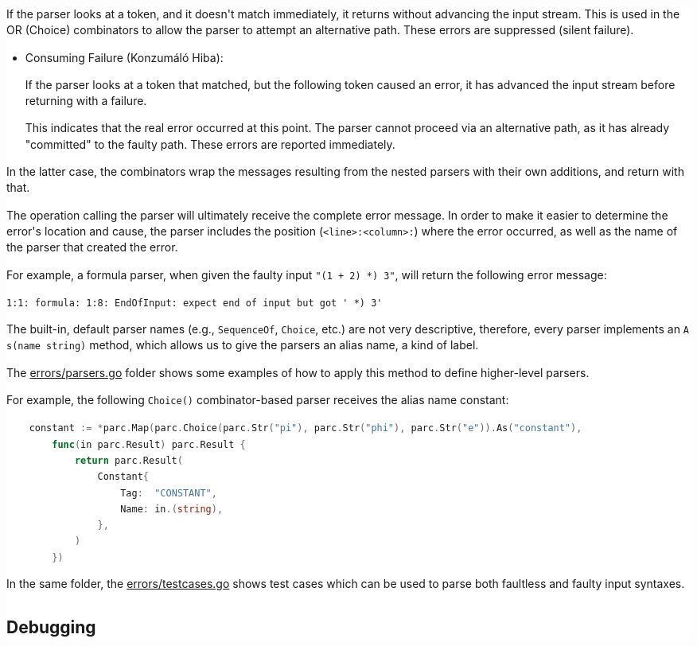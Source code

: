   If the parser looks at a token, and it doesn't match immediately, it returns without advancing the input stream.
  This is used in the OR (Choice) combinators to allow the parser to attempt an alternative path.
  These errors are suppressed (silent failure).

- Consuming Failure (Konzumáló Hiba):

  If the parser looks at a token that matched, but the following token caused an error, it has advanced the input stream before returning with a failure.

  This indicates that the real error occurred at this point.
  The parser cannot proceed via an alternative path, as it has already "committed" to the faulty path.
  These errors are reported immediately.

In the latter case, the combinators wrap the messages resulting from the nested parsers with their own additions, and return with that.

The operation calling the parser will ultimately receive the complete error message.
In order to make it easier to determine the error's location and cause, the parser includes the position (`<line>:<column>:`)
where the error occurred, as well as the name of the parser that created the error.

For example, a formula parser, when given the faulty input `"(1 + 2) *) 3"`, will return the following error message:

```
1:1: formula: 1:8: EndOfInput: expect end of input but got ' *) 3'
```

The built-in, default parser names (e.g., `SequenceOf`, `Choice`, etc.) are not very descriptive,
therefore, every parser implements an `As(name string)` method, which allows us to give the parsers an alias name, a kind of label.

The [errors/parsers.go](errors/parsers.go) folder shows some examples of how to apply this method to define higher-level parsers.

For example, the following `Choice()` combinator-based parser receives the alias name constant:

```go
	constant := *parc.Map(parc.Choice(parc.Str("pi"), parc.Str("phi"), parc.Str("e")).As("constant"),
		func(in parc.Result) parc.Result {
			return parc.Result(
				Constant{
					Tag:  "CONSTANT",
					Name: in.(string),
				},
			)
		})
```

In the same folder, the [errors/testcases.go](errors/testcases.go) shows test cases
which can be used to parse both faultless and faulty input syntaxes.

## Debugging
